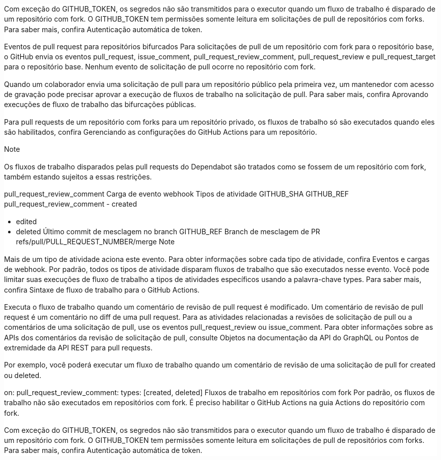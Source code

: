 Com exceção do GITHUB_TOKEN, os segredos não são transmitidos para o executor quando um fluxo de trabalho é disparado de um repositório com fork. O GITHUB_TOKEN tem permissões somente leitura em solicitações de pull de repositórios com forks. Para saber mais, confira Autenticação automática de token.

Eventos de pull request para repositórios bifurcados
Para solicitações de pull de um repositório com fork para o repositório base, o GitHub envia os eventos pull_request, issue_comment, pull_request_review_comment, pull_request_review e pull_request_target para o repositório base. Nenhum evento de solicitação de pull ocorre no repositório com fork.

Quando um colaborador envia uma solicitação de pull para um repositório público pela primeira vez, um mantenedor com acesso de gravação pode precisar aprovar a execução de fluxos de trabalho na solicitação de pull. Para saber mais, confira Aprovando execuções de fluxo de trabalho das bifurcações públicas.

Para pull requests de um repositório com forks para um repositório privado, os fluxos de trabalho só são executados quando eles são habilitados, confira Gerenciando as configurações do GitHub Actions para um repositório.

Note

Os fluxos de trabalho disparados pelas pull requests do Dependabot são tratados como se fossem de um repositório com fork, também estando sujeitos a essas restrições.

pull_request_review_comment
Carga de evento webhook	Tipos de atividade	GITHUB_SHA	GITHUB_REF
pull_request_review_comment	- created
- edited
- deleted	Último commit de mesclagem no branch GITHUB_REF	Branch de mesclagem de PR refs/pull/PULL_REQUEST_NUMBER/merge
Note

Mais de um tipo de atividade aciona este evento. Para obter informações sobre cada tipo de atividade, confira Eventos e cargas de webhook. Por padrão, todos os tipos de atividade disparam fluxos de trabalho que são executados nesse evento. Você pode limitar suas execuções de fluxo de trabalho a tipos de atividades específicos usando a palavra-chave types. Para saber mais, confira Sintaxe de fluxo de trabalho para o GitHub Actions.

Executa o fluxo de trabalho quando um comentário de revisão de pull request é modificado. Um comentário de revisão de pull request é um comentário no diff de uma pull request. Para as atividades relacionadas a revisões de solicitação de pull ou a comentários de uma solicitação de pull, use os eventos pull_request_review ou issue_comment. Para obter informações sobre as APIs dos comentários da revisão de solicitação de pull, consulte Objetos na documentação da API do GraphQL ou Pontos de extremidade da API REST para pull requests.

Por exemplo, você poderá executar um fluxo de trabalho quando um comentário de revisão de uma solicitação de pull for created ou deleted.

on:
  pull_request_review_comment:
    types: [created, deleted]
Fluxos de trabalho em repositórios com fork
Por padrão, os fluxos de trabalho não são executados em repositórios com fork. É preciso habilitar o GitHub Actions na guia Actions do repositório com fork.

Com exceção do GITHUB_TOKEN, os segredos não são transmitidos para o executor quando um fluxo de trabalho é disparado de um repositório com fork. O GITHUB_TOKEN tem permissões somente leitura em solicitações de pull de repositórios com forks. Para saber mais, confira Autenticação automática de token.
